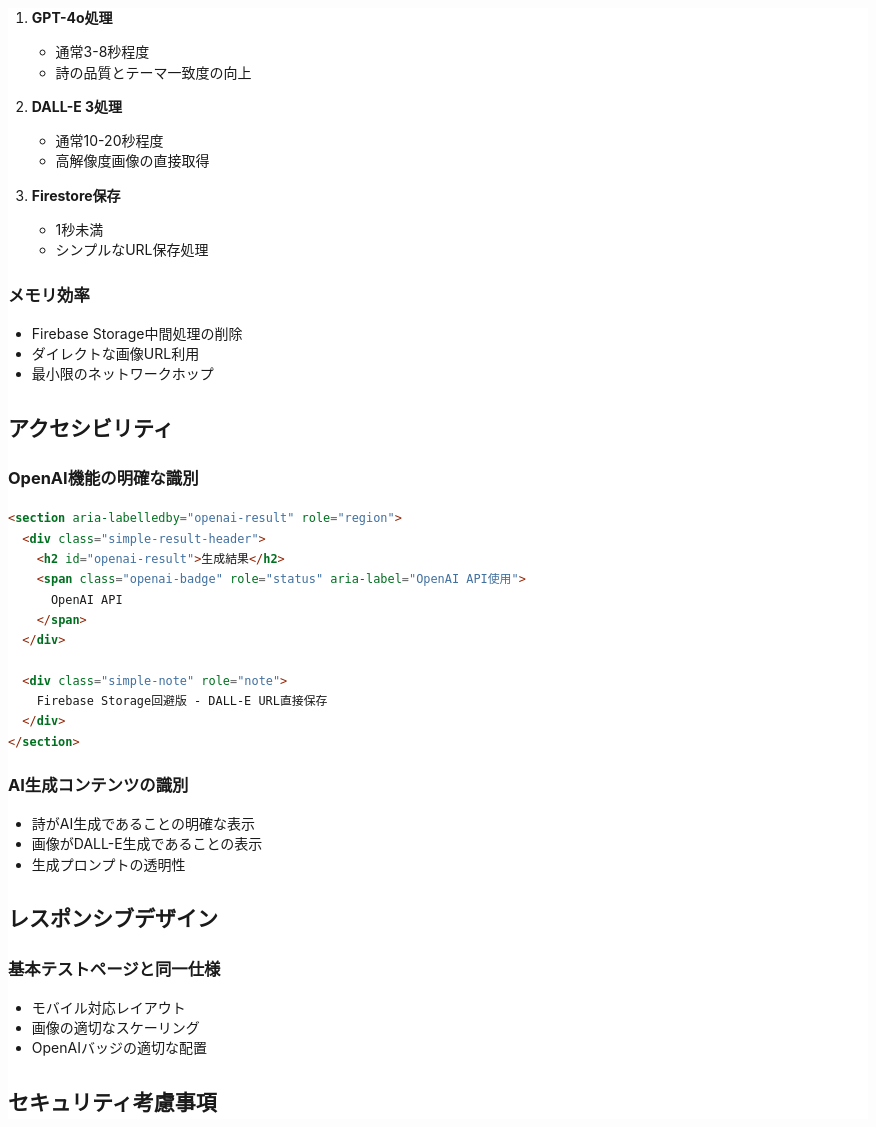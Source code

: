 1. **GPT-4o処理**
   - 通常3-8秒程度
   - 詩の品質とテーマ一致度の向上

2. **DALL-E 3処理**
   - 通常10-20秒程度
   - 高解像度画像の直接取得

3. **Firestore保存**
   - 1秒未満
   - シンプルなURL保存処理

### メモリ効率

- Firebase Storage中間処理の削除
- ダイレクトな画像URL利用
- 最小限のネットワークホップ

## アクセシビリティ

### OpenAI機能の明確な識別

```html
<section aria-labelledby="openai-result" role="region">
  <div class="simple-result-header">
    <h2 id="openai-result">生成結果</h2>
    <span class="openai-badge" role="status" aria-label="OpenAI API使用">
      OpenAI API
    </span>
  </div>
  
  <div class="simple-note" role="note">
    Firebase Storage回避版 - DALL-E URL直接保存
  </div>
</section>
```

### AI生成コンテンツの識別
- 詩がAI生成であることの明確な表示
- 画像がDALL-E生成であることの表示
- 生成プロンプトの透明性

## レスポンシブデザイン

### 基本テストページと同一仕様
- モバイル対応レイアウト
- 画像の適切なスケーリング
- OpenAIバッジの適切な配置

## セキュリティ考慮事項
